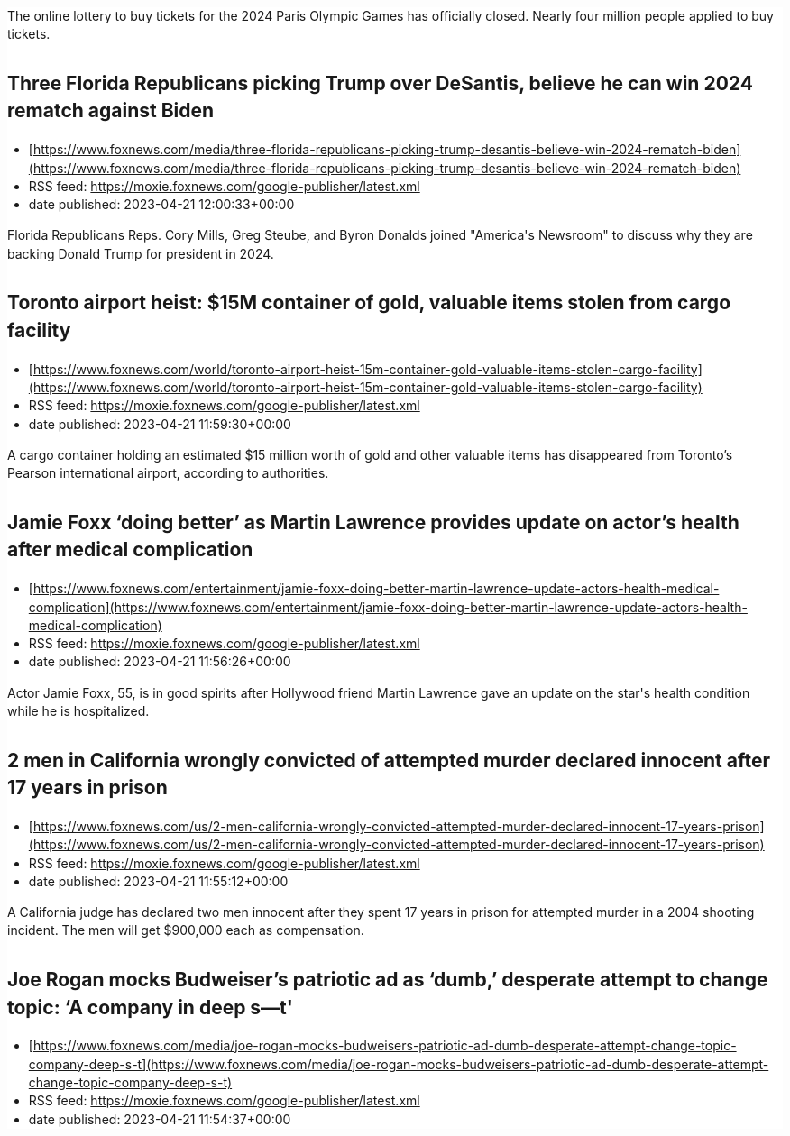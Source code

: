 The online lottery to buy tickets for the 2024 Paris Olympic Games has officially closed. Nearly four million people applied to buy tickets.

## Three Florida Republicans picking Trump over DeSantis, believe he can win 2024 rematch against Biden
 - [https://www.foxnews.com/media/three-florida-republicans-picking-trump-desantis-believe-win-2024-rematch-biden](https://www.foxnews.com/media/three-florida-republicans-picking-trump-desantis-believe-win-2024-rematch-biden)
 - RSS feed: https://moxie.foxnews.com/google-publisher/latest.xml
 - date published: 2023-04-21 12:00:33+00:00

Florida Republicans Reps. Cory Mills, Greg Steube, and Byron Donalds joined &quot;America&apos;s Newsroom&quot; to discuss why they are backing Donald Trump for president in 2024.

## Toronto airport heist: $15M container of gold, valuable items stolen from cargo facility
 - [https://www.foxnews.com/world/toronto-airport-heist-15m-container-gold-valuable-items-stolen-cargo-facility](https://www.foxnews.com/world/toronto-airport-heist-15m-container-gold-valuable-items-stolen-cargo-facility)
 - RSS feed: https://moxie.foxnews.com/google-publisher/latest.xml
 - date published: 2023-04-21 11:59:30+00:00

A cargo container holding an estimated $15 million worth of gold and other valuable items has disappeared from Toronto’s Pearson international airport, according to authorities.

## Jamie Foxx ‘doing better’ as Martin Lawrence provides update on actor’s health after medical complication
 - [https://www.foxnews.com/entertainment/jamie-foxx-doing-better-martin-lawrence-update-actors-health-medical-complication](https://www.foxnews.com/entertainment/jamie-foxx-doing-better-martin-lawrence-update-actors-health-medical-complication)
 - RSS feed: https://moxie.foxnews.com/google-publisher/latest.xml
 - date published: 2023-04-21 11:56:26+00:00

Actor Jamie Foxx, 55, is in good spirits after Hollywood friend Martin Lawrence gave an update on the star&apos;s health condition while he is hospitalized.

## 2 men in California wrongly convicted of attempted murder declared innocent after 17 years in prison
 - [https://www.foxnews.com/us/2-men-california-wrongly-convicted-attempted-murder-declared-innocent-17-years-prison](https://www.foxnews.com/us/2-men-california-wrongly-convicted-attempted-murder-declared-innocent-17-years-prison)
 - RSS feed: https://moxie.foxnews.com/google-publisher/latest.xml
 - date published: 2023-04-21 11:55:12+00:00

A California judge has declared two men innocent after they spent 17 years in prison for attempted murder in a 2004 shooting incident. The men will get $900,000 each as compensation.

## Joe Rogan mocks Budweiser’s patriotic ad as ‘dumb,’ desperate attempt to change topic: ‘A company in deep s—t'
 - [https://www.foxnews.com/media/joe-rogan-mocks-budweisers-patriotic-ad-dumb-desperate-attempt-change-topic-company-deep-s-t](https://www.foxnews.com/media/joe-rogan-mocks-budweisers-patriotic-ad-dumb-desperate-attempt-change-topic-company-deep-s-t)
 - RSS feed: https://moxie.foxnews.com/google-publisher/latest.xml
 - date published: 2023-04-21 11:54:37+00:00
